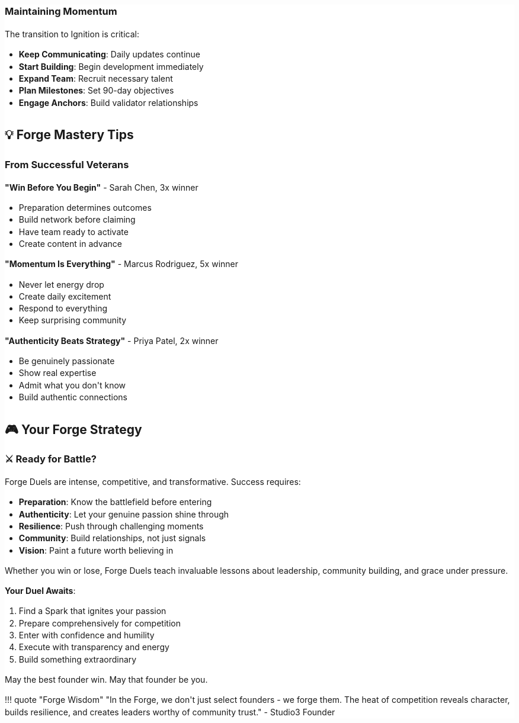 </div>

### Maintaining Momentum

The transition to Ignition is critical:

- **Keep Communicating**: Daily updates continue
- **Start Building**: Begin development immediately
- **Expand Team**: Recruit necessary talent
- **Plan Milestones**: Set 90-day objectives
- **Engage Anchors**: Build validator relationships

## 💡 Forge Mastery Tips

### From Successful Veterans

**"Win Before You Begin"** - Sarah Chen, 3x winner
- Preparation determines outcomes
- Build network before claiming
- Have team ready to activate
- Create content in advance

**"Momentum Is Everything"** - Marcus Rodriguez, 5x winner  
- Never let energy drop
- Create daily excitement
- Respond to everything
- Keep surprising community

**"Authenticity Beats Strategy"** - Priya Patel, 2x winner
- Be genuinely passionate
- Show real expertise
- Admit what you don't know
- Build authentic connections

## 🎮 Your Forge Strategy

<div class="arena-card" markdown="1">
<h3>⚔️ Ready for Battle?</h3>

Forge Duels are intense, competitive, and transformative. Success requires:

- **Preparation**: Know the battlefield before entering
- **Authenticity**: Let your genuine passion shine through
- **Resilience**: Push through challenging moments
- **Community**: Build relationships, not just signals
- **Vision**: Paint a future worth believing in

Whether you win or lose, Forge Duels teach invaluable lessons about leadership, community building, and grace under pressure.

**Your Duel Awaits**:
1. Find a Spark that ignites your passion
2. Prepare comprehensively for competition  
3. Enter with confidence and humility
4. Execute with transparency and energy
5. Build something extraordinary

May the best founder win. May that founder be you.
</div>

!!! quote "Forge Wisdom"
    "In the Forge, we don't just select founders - we forge them. The heat of competition reveals character, builds resilience, and creates leaders worthy of community trust." - Studio3 Founder
